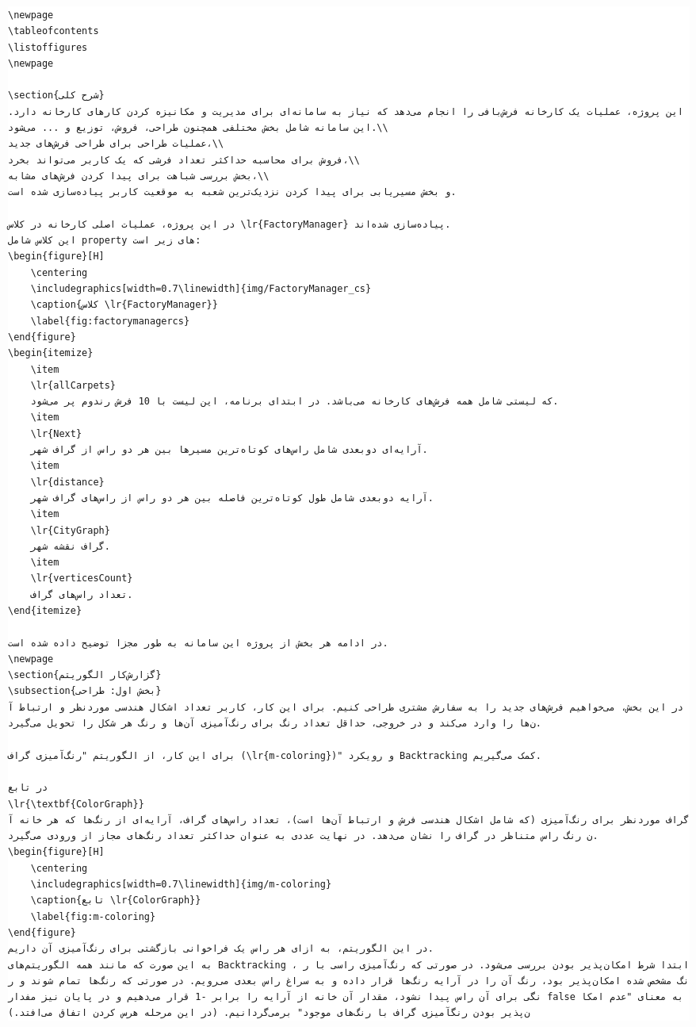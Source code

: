 	\newpage
	\tableofcontents
	\listoffigures
	\newpage

	\section{شرح کلی}
	این پروژه،‌ عملیات یک کارخانه فرش‌بافی را انجام می‌دهد که نیاز به سامانه‌ای برای مدیریت و مکانیزه کردن کارهای کارخانه دارد. این سامانه شامل بخش مختلفی همچنون طراحی، فروش، توزیع و ... می‌شود.\\
	عملیات طراحی برای طراحی فرش‌های جدید،\\
	فروش برای محاسبه حداکثر تعداد فرشی که یک کاربر می‌تواند بخرد،\\
	بخش بررسی شباهت برای پیدا کردن فرش‌های مشابه،\\
	و بخش مسیریابی برای پیدا کردن نزدیک‌ترین شعبه به موقعیت کاربر پیاده‌سازی شده است.

	در این پروژه، عملیات اصلی کارخانه در کلاس \lr{FactoryManager} پیاده‌سازی شده‌اند.
	این کلاس شامل property های زیر است:
	\begin{figure}[H]
		\centering
		\includegraphics[width=0.7\linewidth]{img/FactoryManager_cs}
		\caption{کلاس \lr{FactoryManager}}
		\label{fig:factorymanagercs}
	\end{figure}
	\begin{itemize}
		\item
		\lr{allCarpets}
		که لیستی شامل همه فرش‌های کارخانه می‌باشد. در ابتدای برنامه، این لیست با 10 فرش رندوم پر می‌شود.
		\item
		\lr{Next}
		آرایه‌ای دوبعدی شامل راس‌های کوتاه‌ترین مسیرها بین هر دو راس از گراف شهر.
		\item
		\lr{distance}
		آرایه دوبعدی شامل طول کوتاه‌ترین فاصله بین هر دو راس از راس‌های گراف شهر.
		\item
		\lr{CityGraph}
		گراف نقشه شهر.
		\item
		\lr{verticesCount}
		تعداد راس‌های گراف.
	\end{itemize}

	در ادامه ‌هر بخش از پروژه این سامانه به طور مجزا توضیح داده شده است.
	\newpage
	\section{گزارش‌کار الگوریتم}
	\subsection{بخش اول: طراحی}
	در این بخش، می‌خواهیم فرش‌های جدید را به سفارش مشتری طراحی کنیم. برای این کار، کاربر تعداد اشکال هندسی موردنظر و ارتباط آن‌ها را وارد می‌کند و در خروجی،‌ حداقل تعداد رنگ برای رنگ‌آمیزی آن‌ها و رنگ هر شکل را تحویل می‌گیرد.

	برای این کار، از الگوریتم "رنگ‌آمیزی گراف (\lr{m-coloring})" و رویکرد Backtracking کمک می‌گیریم.

	در تابع
	\lr{\textbf{ColorGraph}}
	گراف موردنظر برای رنگ‌آمیزی (که شامل اشکال هندسی فرش و ارتباط آن‌ها است)، تعداد راس‌های گراف، آرایه‌ای از رنگ‌ها که هر خانه آن رنگ راس متناظر در گراف را نشان می‌دهد. در نهایت عددی به عنوان حداکثر تعداد رنگ‌های مجاز از ورودی می‌گیرد.
	\begin{figure}[H]
		\centering
		\includegraphics[width=0.7\linewidth]{img/m-coloring}
		\caption{تابع \lr{ColorGraph}}
		\label{fig:m-coloring}
	\end{figure}
	در این الگوریتم، به ازای هر راس یک فراخوانی بازگشتی برای رنگ‌آمیزی آن داریم.
	به این صورت که مانند همه الگوریتم‌های Backtracking ، ابتدا شرط امکان‌پذیر بودن بررسی می‌شود. در صورتی که رنگ‌آمیزی راسی با رنگ مشخص شده امکان‌پذیر بود، رنگ آن را در آرایه رنگ‌ها قرار داده و به سراغ راس بعدی می‌رویم. در صورتی که رنگ‌ها تمام شوند و رنگی برای آن راس پیدا نشود، مقدار آن خانه از آرایه را برابر -1 قرار می‌دهیم و در پایان نیز مفدار false به معنای "عدم امکان‌پذیر بودن رنگآمیزی گراف با رنگ‌های موجود" برمی‌گردانیم. (در این مرحله هرس کردن اتفاق می‌افتد.)